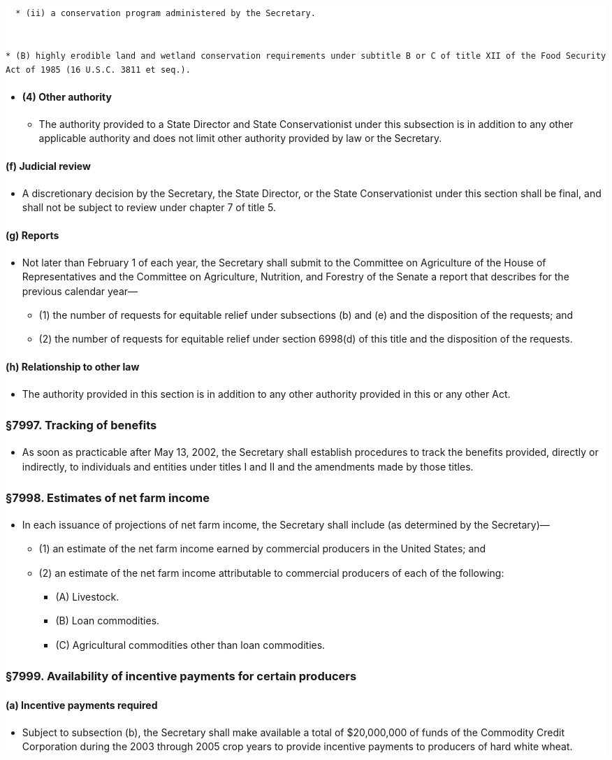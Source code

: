       * (ii) a conservation program administered by the Secretary.


    * (B) highly erodible land and wetland conservation requirements under subtitle B or C of title XII of the Food Security Act of 1985 (16 U.S.C. 3811 et seq.).

* #### (4) Other authority
  * The authority provided to a State Director and State Conservationist under this subsection is in addition to any other applicable authority and does not limit other authority provided by law or the Secretary.

#### (f) Judicial review
* A discretionary decision by the Secretary, the State Director, or the State Conservationist under this section shall be final, and shall not be subject to review under chapter 7 of title 5.

#### (g) Reports
* Not later than February 1 of each year, the Secretary shall submit to the Committee on Agriculture of the House of Representatives and the Committee on Agriculture, Nutrition, and Forestry of the Senate a report that describes for the previous calendar year—

  * (1) the number of requests for equitable relief under subsections (b) and (e) and the disposition of the requests; and

  * (2) the number of requests for equitable relief under section 6998(d) of this title and the disposition of the requests.

#### (h) Relationship to other law
* The authority provided in this section is in addition to any other authority provided in this or any other Act.

### §7997. Tracking of benefits
* As soon as practicable after May 13, 2002, the Secretary shall establish procedures to track the benefits provided, directly or indirectly, to individuals and entities under titles I and II and the amendments made by those titles.

### §7998. Estimates of net farm income
* In each issuance of projections of net farm income, the Secretary shall include (as determined by the Secretary)—

  * (1) an estimate of the net farm income earned by commercial producers in the United States; and

  * (2) an estimate of the net farm income attributable to commercial producers of each of the following:

    * (A) Livestock.

    * (B) Loan commodities.

    * (C) Agricultural commodities other than loan commodities.

### §7999. Availability of incentive payments for certain producers
#### (a) Incentive payments required
* Subject to subsection (b), the Secretary shall make available a total of $20,000,000 of funds of the Commodity Credit Corporation during the 2003 through 2005 crop years to provide incentive payments to producers of hard white wheat.
